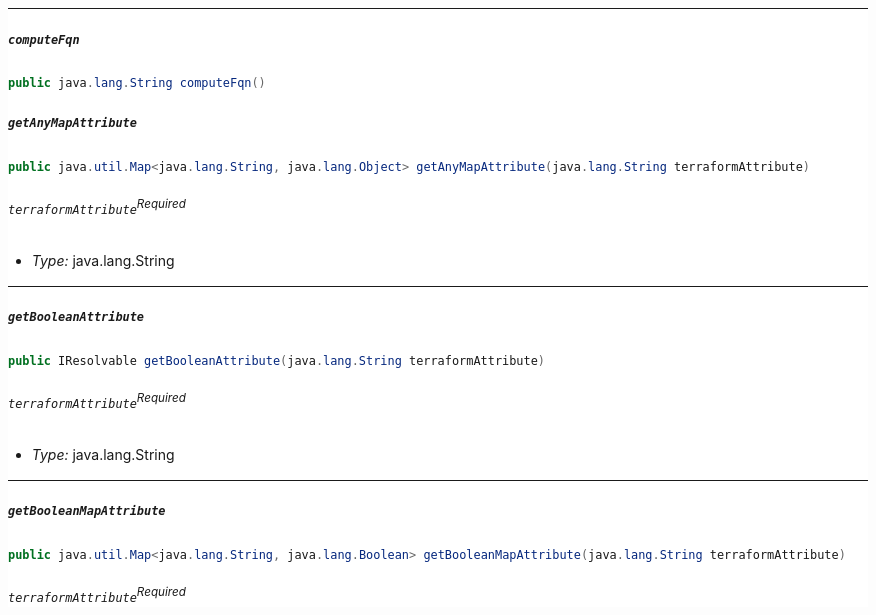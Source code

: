 
---

##### `computeFqn` <a name="computeFqn" id="@cdktf/provider-hcp.dnsForwarding.DnsForwardingForwardingRuleOutputReference.computeFqn"></a>

```java
public java.lang.String computeFqn()
```

##### `getAnyMapAttribute` <a name="getAnyMapAttribute" id="@cdktf/provider-hcp.dnsForwarding.DnsForwardingForwardingRuleOutputReference.getAnyMapAttribute"></a>

```java
public java.util.Map<java.lang.String, java.lang.Object> getAnyMapAttribute(java.lang.String terraformAttribute)
```

###### `terraformAttribute`<sup>Required</sup> <a name="terraformAttribute" id="@cdktf/provider-hcp.dnsForwarding.DnsForwardingForwardingRuleOutputReference.getAnyMapAttribute.parameter.terraformAttribute"></a>

- *Type:* java.lang.String

---

##### `getBooleanAttribute` <a name="getBooleanAttribute" id="@cdktf/provider-hcp.dnsForwarding.DnsForwardingForwardingRuleOutputReference.getBooleanAttribute"></a>

```java
public IResolvable getBooleanAttribute(java.lang.String terraformAttribute)
```

###### `terraformAttribute`<sup>Required</sup> <a name="terraformAttribute" id="@cdktf/provider-hcp.dnsForwarding.DnsForwardingForwardingRuleOutputReference.getBooleanAttribute.parameter.terraformAttribute"></a>

- *Type:* java.lang.String

---

##### `getBooleanMapAttribute` <a name="getBooleanMapAttribute" id="@cdktf/provider-hcp.dnsForwarding.DnsForwardingForwardingRuleOutputReference.getBooleanMapAttribute"></a>

```java
public java.util.Map<java.lang.String, java.lang.Boolean> getBooleanMapAttribute(java.lang.String terraformAttribute)
```

###### `terraformAttribute`<sup>Required</sup> <a name="terraformAttribute" id="@cdktf/provider-hcp.dnsForwarding.DnsForwardingForwardingRuleOutputReference.getBooleanMapAttribute.parameter.terraformAttribute"></a>
